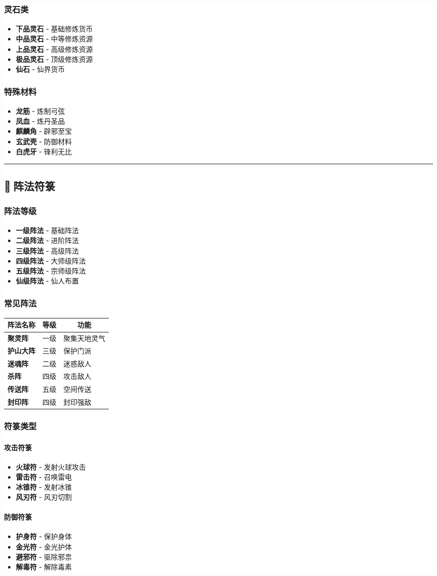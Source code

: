 ### 灵石类
- **下品灵石** - 基础修炼货币
- **中品灵石** - 中等修炼资源
- **上品灵石** - 高级修炼资源
- **极品灵石** - 顶级修炼资源
- **仙石** - 仙界货币

### 特殊材料
- **龙筋** - 炼制弓弦
- **凤血** - 炼丹圣品
- **麒麟角** - 辟邪至宝
- **玄武壳** - 防御材料
- **白虎牙** - 锋利无比

---

## 🔮 阵法符箓

### 阵法等级
- **一级阵法** - 基础阵法
- **二级阵法** - 进阶阵法
- **三级阵法** - 高级阵法
- **四级阵法** - 大师级阵法
- **五级阵法** - 宗师级阵法
- **仙级阵法** - 仙人布置

### 常见阵法
| 阵法名称 | 等级 | 功能 |
|----------|------|------|
| **聚灵阵** | 一级 | 聚集天地灵气 |
| **护山大阵** | 三级 | 保护门派 |
| **迷魂阵** | 二级 | 迷惑敌人 |
| **杀阵** | 四级 | 攻击敌人 |
| **传送阵** | 五级 | 空间传送 |
| **封印阵** | 四级 | 封印强敌 |

### 符箓类型
#### 攻击符箓
- **火球符** - 发射火球攻击
- **雷击符** - 召唤雷电
- **冰锥符** - 发射冰锥
- **风刃符** - 风刃切割

#### 防御符箓
- **护身符** - 保护身体
- **金光符** - 金光护体
- **避邪符** - 驱除邪祟
- **解毒符** - 解除毒素
